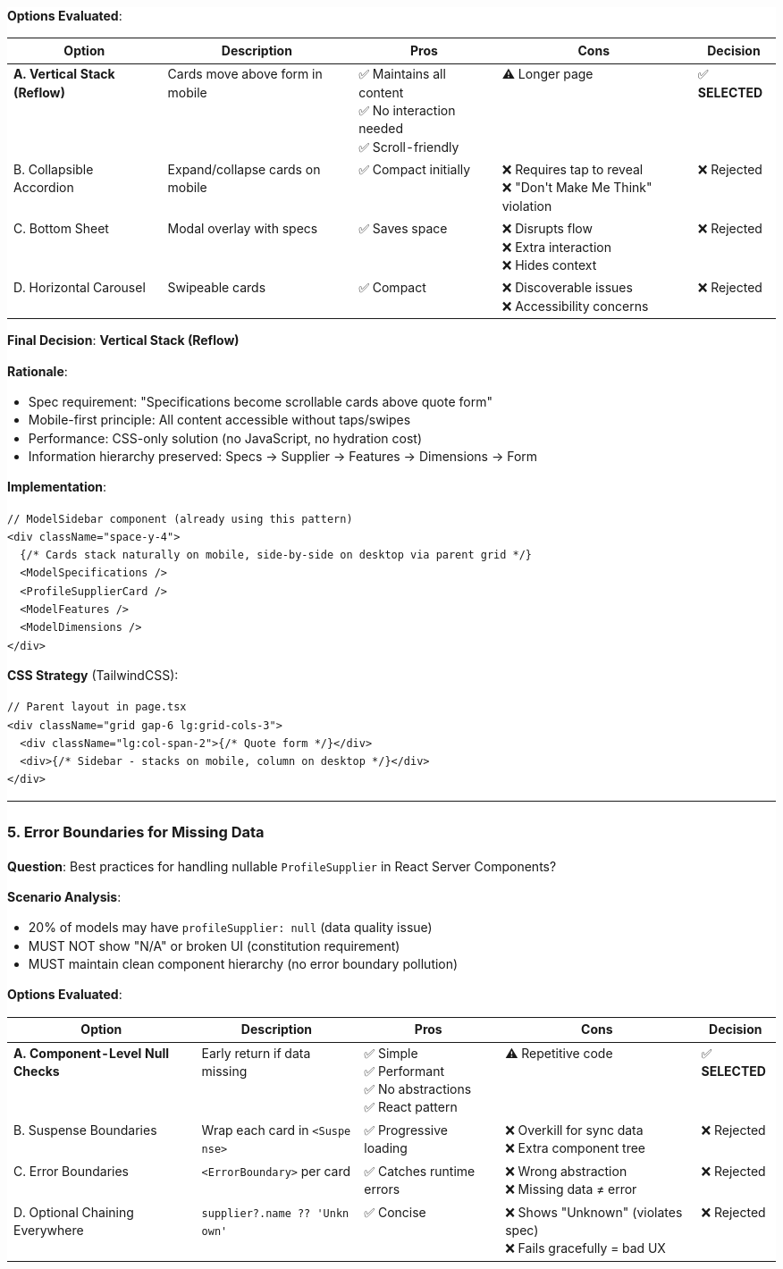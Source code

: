 **Options Evaluated**:

| Option                         | Description                     | Pros                                                                    | Cons                                                          | Decision       |
| ------------------------------ | ------------------------------- | ----------------------------------------------------------------------- | ------------------------------------------------------------- | -------------- |
| **A. Vertical Stack (Reflow)** | Cards move above form in mobile | ✅ Maintains all content<br>✅ No interaction needed<br>✅ Scroll-friendly | ⚠️ Longer page                                                 | ✅ **SELECTED** |
| B. Collapsible Accordion       | Expand/collapse cards on mobile | ✅ Compact initially                                                     | ❌ Requires tap to reveal<br>❌ "Don't Make Me Think" violation | ❌ Rejected     |
| C. Bottom Sheet                | Modal overlay with specs        | ✅ Saves space                                                           | ❌ Disrupts flow<br>❌ Extra interaction<br>❌ Hides context     | ❌ Rejected     |
| D. Horizontal Carousel         | Swipeable cards                 | ✅ Compact                                                               | ❌ Discoverable issues<br>❌ Accessibility concerns             | ❌ Rejected     |

**Final Decision**: **Vertical Stack (Reflow)**

**Rationale**:
- Spec requirement: "Specifications become scrollable cards above quote form"
- Mobile-first principle: All content accessible without taps/swipes
- Performance: CSS-only solution (no JavaScript, no hydration cost)
- Information hierarchy preserved: Specs → Supplier → Features → Dimensions → Form

**Implementation**:
```tsx
// ModelSidebar component (already using this pattern)
<div className="space-y-4">
  {/* Cards stack naturally on mobile, side-by-side on desktop via parent grid */}
  <ModelSpecifications />
  <ProfileSupplierCard />
  <ModelFeatures />
  <ModelDimensions />
</div>
```

**CSS Strategy** (TailwindCSS):
```tsx
// Parent layout in page.tsx
<div className="grid gap-6 lg:grid-cols-3">
  <div className="lg:col-span-2">{/* Quote form */}</div>
  <div>{/* Sidebar - stacks on mobile, column on desktop */}</div>
</div>
```

---

### 5. Error Boundaries for Missing Data

**Question**: Best practices for handling nullable `ProfileSupplier` in React Server Components?

**Scenario Analysis**:
- 20% of models may have `profileSupplier: null` (data quality issue)
- MUST NOT show "N/A" or broken UI (constitution requirement)
- MUST maintain clean component hierarchy (no error boundary pollution)

**Options Evaluated**:

| Option                             | Description                    | Pros                                                             | Cons                                                             | Decision       |
| ---------------------------------- | ------------------------------ | ---------------------------------------------------------------- | ---------------------------------------------------------------- | -------------- |
| **A. Component-Level Null Checks** | Early return if data missing   | ✅ Simple<br>✅ Performant<br>✅ No abstractions<br>✅ React pattern | ⚠️ Repetitive code                                                | ✅ **SELECTED** |
| B. Suspense Boundaries             | Wrap each card in `<Suspense>` | ✅ Progressive loading                                            | ❌ Overkill for sync data<br>❌ Extra component tree               | ❌ Rejected     |
| C. Error Boundaries                | `<ErrorBoundary>` per card     | ✅ Catches runtime errors                                         | ❌ Wrong abstraction<br>❌ Missing data ≠ error                    | ❌ Rejected     |
| D. Optional Chaining Everywhere    | `supplier?.name ?? 'Unknown'`  | ✅ Concise                                                        | ❌ Shows "Unknown" (violates spec)<br>❌ Fails gracefully = bad UX | ❌ Rejected     |
